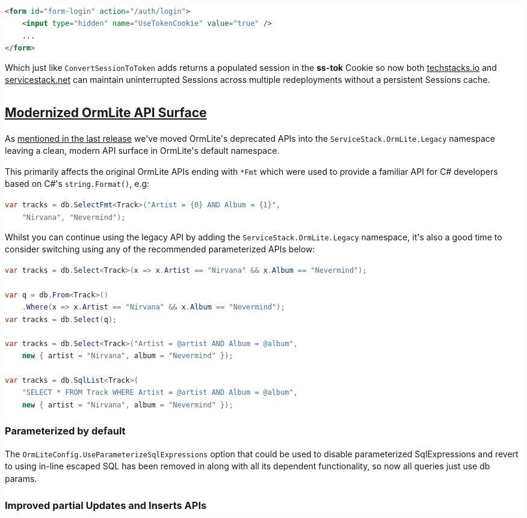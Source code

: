 ```html
<form id="form-login" action="/auth/login">
    <input type="hidden" name="UseTokenCookie" value="true" />
    ...
</form>
```

Which just like `ConvertSessionToToken` adds returns a populated session in the **ss-tok** Cookie so now 
both [techstacks.io](http://techstacks.io) and [servicestack.net](https://servicestack.net) can maintain 
uninterrupted Sessions across multiple redeployments without a persistent Sessions cache.

## [Modernized OrmLite API Surface](/releases/v4.0.60#cleaner-modernized-api-surface)

As [mentioned in the last release](/releases/v4.0.56#deprecating-legacy-ormlite-apis) we've moved OrmLite's deprecated APIs into the `ServiceStack.OrmLite.Legacy` namespace leaving a clean, modern API surface in OrmLite's default namespace.

This primarily affects the original OrmLite APIs ending with `*Fmt` which were used to provide a familiar API for C# developers based on C#'s `string.Format()`, e.g:

```csharp
var tracks = db.SelectFmt<Track>("Artist = {0} AND Album = {1}", 
    "Nirvana", "Nevermind");
```

Whilst you can continue using the legacy API by adding the `ServiceStack.OrmLite.Legacy` namespace, it's also a good time to consider switching using any of the recommended parameterized APIs below:

```csharp
var tracks = db.Select<Track>(x => x.Artist == "Nirvana" && x.Album == "Nevermind");

var q = db.From<Track>()
    .Where(x => x.Artist == "Nirvana" && x.Album == "Nevermind");
var tracks = db.Select(q);

var tracks = db.Select<Track>("Artist = @artist AND Album = @album", 
    new { artist = "Nirvana", album = "Nevermind" });

var tracks = db.SqlList<Track>(
    "SELECT * FROM Track WHERE Artist = @artist AND Album = @album",
    new { artist = "Nirvana", album = "Nevermind" });
```

### Parameterized by default

The `OrmLiteConfig.UseParameterizeSqlExpressions` option that could be used to disable parameterized 
SqlExpressions and revert to using in-line escaped SQL has been removed in along with all its dependent 
functionality, so now all queries just use db params.

### Improved partial Updates and Inserts APIs
